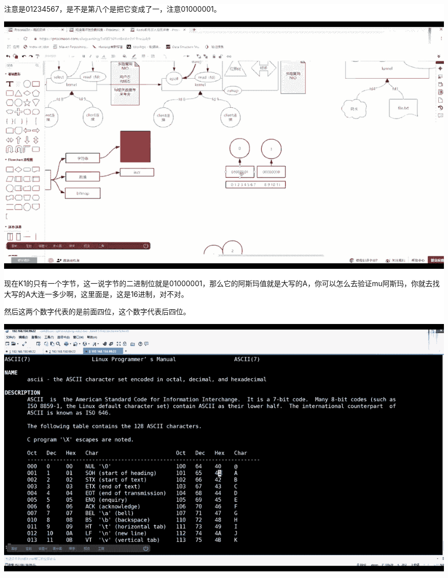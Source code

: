 注意是01234567，是不是第八个是把它变成了一，注意01000001。

![](img/7b03d01611c923a69255e4ba2ee5b838_17.png)

现在K1的只有一个字节，这一说字节的二进制位就是01000001，那么它的阿斯玛值就是大写的A，你可以怎么去验证mu阿斯玛，你就去找大写的A大连一多少啊，这里面是，这是16进制，对不对。

然后这两个数字代表的是前面四位，这个数字代表后四位。

![](img/7b03d01611c923a69255e4ba2ee5b838_19.png)
